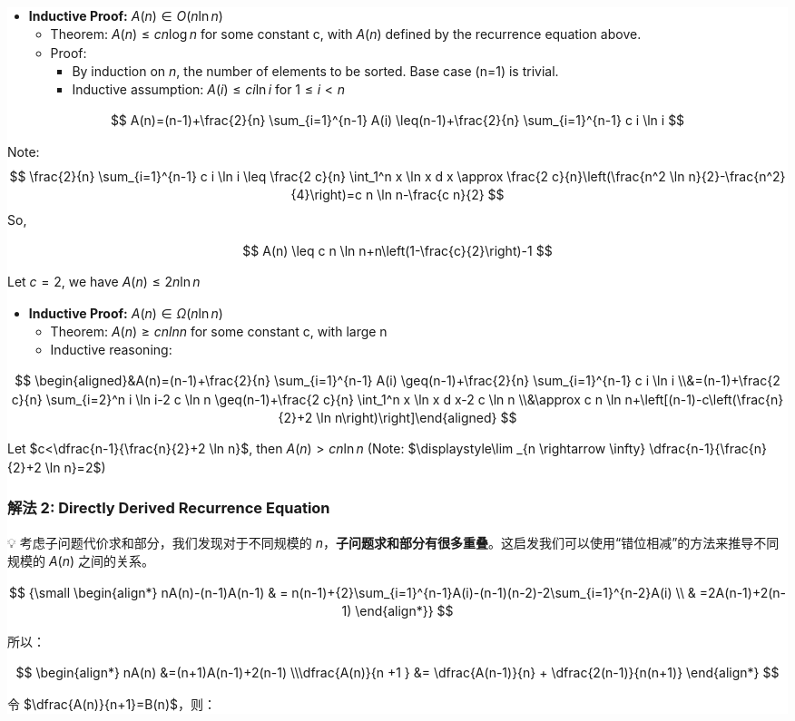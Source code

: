 -  **Inductive Proof:** $A(n) \in O(n\ln n)$ 
	- Theorem: $A(n) \le cn\log n$ for some constant c, with $A(n)$ defined by the recurrence equation above.
	- Proof: 
		- By induction on $n$, the number of elements to be sorted. Base case (n=1) is trivial.
		- Inductive assumption: $A(i) \le ci\ln i \text{  for } 1 \le i < n$

$$
    A(n)=(n-1)+\frac{2}{n} \sum_{i=1}^{n-1} A(i) \leq(n-1)+\frac{2}{n} \sum_{i=1}^{n-1} c i \ln i
$$

Note:
$$
    \frac{2}{n} \sum_{i=1}^{n-1} c i \ln i \leq \frac{2 c}{n} \int_1^n x \ln x d x \approx \frac{2 c}{n}\left(\frac{n^2 \ln n}{2}-\frac{n^2}{4}\right)=c n \ln n-\frac{c n}{2}
$$
So, 
    
$$
    A(n) \leq c n \ln n+n\left(1-\frac{c}{2}\right)-1
$$

Let $c=2$, we have $A(n) \le 2n \ln n$

 - **Inductive Proof:** $A(n) \in \Omega(n\ln n)$
	- Theorem: $A(n)≥cnlnn$  for some constant c, with large n
	- Inductive reasoning:

$$
\begin{aligned}&A(n)=(n-1)+\frac{2}{n} \sum_{i=1}^{n-1} A(i) \geq(n-1)+\frac{2}{n} \sum_{i=1}^{n-1} c i \ln i \\&=(n-1)+\frac{2 c}{n} \sum_{i=2}^n i \ln i-2 c \ln n \geq(n-1)+\frac{2 c}{n} \int_1^n x \ln x d x-2 c \ln n \\&\approx c n \ln n+\left[(n-1)-c\left(\frac{n}{2}+2 \ln n\right)\right]\end{aligned}
$$

Let $c<\dfrac{n-1}{\frac{n}{2}+2 \ln n}$, then $A(n) > cn \ln n$ (Note: $\displaystyle\lim _{n \rightarrow \infty} \dfrac{n-1}{\frac{n}{2}+2 \ln n}=2$)

### 解法 2: Directly Derived Recurrence Equation


💡 考虑子问题代价求和部分，我们发现对于不同规模的 $n$，**子问题求和部分有很多重叠**。这启发我们可以使用“错位相减”的方法来推导不同规模的 $A(n)$ 之间的关系。

$$
{\small \begin{align*} nA(n)-(n-1)A(n-1) & = n(n-1)+{2}\sum_{i=1}^{n-1}A(i)-(n-1)(n-2)-2\sum_{i=1}^{n-2}A(i) \\ & =2A(n-1)+2(n-1) \end{align*}}
$$

所以：

$$
\begin{align*} nA(n) &=(n+1)A(n-1)+2(n-1) \\\dfrac{A(n)}{n +1 } &= \dfrac{A(n-1)}{n} + \dfrac{2(n-1)}{n(n+1)} \end{align*}
$$

令 $\dfrac{A(n)}{n+1}=B(n)$，则：
